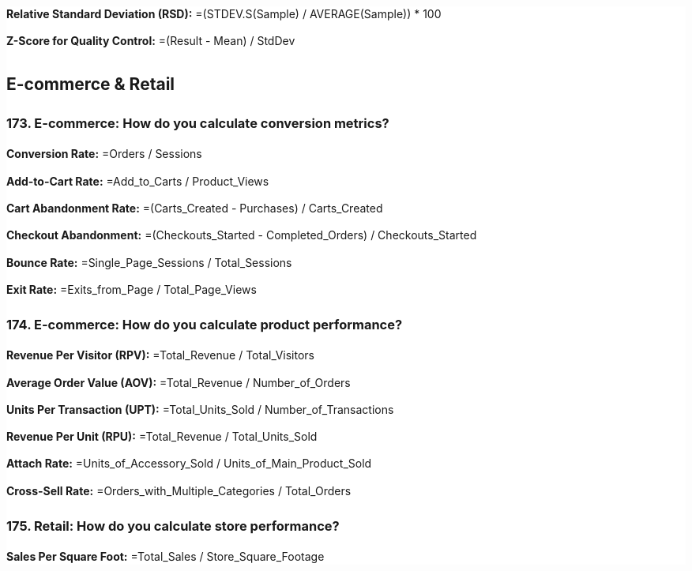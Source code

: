 **Relative Standard Deviation (RSD):**
=(STDEV.S(Sample) / AVERAGE(Sample)) * 100

**Z-Score for Quality Control:**
=(Result - Mean) / StdDev

## E-commerce & Retail

### 173. **E-commerce: How do you calculate conversion metrics?**

**Conversion Rate:**
=Orders / Sessions

**Add-to-Cart Rate:**
=Add_to_Carts / Product_Views

**Cart Abandonment Rate:**
=(Carts_Created - Purchases) / Carts_Created

**Checkout Abandonment:**
=(Checkouts_Started - Completed_Orders) / Checkouts_Started

**Bounce Rate:**
=Single_Page_Sessions / Total_Sessions

**Exit Rate:**
=Exits_from_Page / Total_Page_Views

### 174. **E-commerce: How do you calculate product performance?**

**Revenue Per Visitor (RPV):**
=Total_Revenue / Total_Visitors

**Average Order Value (AOV):**
=Total_Revenue / Number_of_Orders

**Units Per Transaction (UPT):**
=Total_Units_Sold / Number_of_Transactions

**Revenue Per Unit (RPU):**
=Total_Revenue / Total_Units_Sold

**Attach Rate:**
=Units_of_Accessory_Sold / Units_of_Main_Product_Sold

**Cross-Sell Rate:**
=Orders_with_Multiple_Categories / Total_Orders

### 175. **Retail: How do you calculate store performance?**

**Sales Per Square Foot:**
=Total_Sales / Store_Square_Footage
